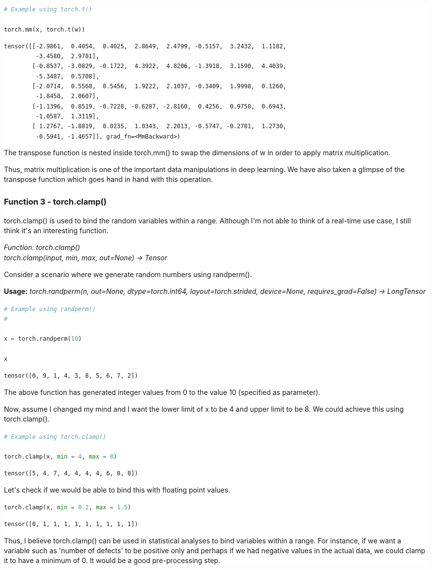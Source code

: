 ```python
# Example using torch.t()

torch.mm(x, torch.t(w))
```
```
tensor([[-2.9861,  0.4054,  0.4025,  2.8649,  2.4799, -0.5157,  3.2432,  1.1182,
         -3.4580,  2.9781],
        [-0.8537, -3.0829, -0.1722,  4.3922,  4.8206, -1.3918,  3.1590,  4.4039,
         -5.3487,  0.5708],
        [-2.0714,  0.5568,  0.5456,  1.9222,  2.1037, -0.3409,  1.9998,  0.1260,
         -1.8458,  2.0607],
        [-1.1396,  0.8519, -0.7228, -0.6287, -2.8160,  0.4256,  0.9758,  0.6943,
         -1.0587,  1.3119],
        [ 1.2767, -1.8819,  0.0235,  1.0343,  2.2013, -0.5747, -0.2781,  1.2730,
         -0.5941, -1.4657]], grad_fn=<MmBackward>)
```
The transpose function is nested inside torch.mm() to swap the dimensions of w in order to apply matrix multiplication.

Thus, matrix multiplication is one of the important data manipulations in deep learning. We have also taken a glimpse of the transpose function which goes hand in hand with this operation.
### Function 3 - torch.clamp()  
torch.clamp() is used to bind the random variables within a range. Although I'm not able to think of a real-time use case, I still think it's an interesting function.

*Function: torch.clamp()*  
*torch.clamp(input, min, max, out=None) → Tensor*  

Consider a scenario where we generate random numbers using randperm().

**Usage:** *torch.randperm(n, out=None, dtype=torch.int64, layout=torch.strided, device=None, requires_grad=False) → LongTensor*  

```python
# Example using randperm()
#

x = torch.randperm(10)

x
```
```
tensor([0, 9, 1, 4, 3, 8, 5, 6, 7, 2])
```
The above function has generated integer values from 0 to the value 10 (specified as parameter).

Now, assume I changed my mind and I want the lower limit of x to be 4 and upper limit to be 8. We could achieve this using torch.clamp().  
```python
# Example using torch.clamp()

torch.clamp(x, min = 4, max = 8)
```
```
tensor([5, 4, 7, 4, 4, 4, 4, 6, 8, 8])
```
Let's check if we would be able to bind this with floating point values.  
```python
torch.clamp(x, min = 0.2, max = 1.5)
```
```
tensor([0, 1, 1, 1, 1, 1, 1, 1, 1, 1])
```
Thus, I believe torch.clamp() can be used in statistical analyses to bind variables within a range. For instance, if we want a variable such as 'number of defects' to be positive only and perhaps if we had negative values in the actual data, we could clamp it to have a minimum of 0. It would be a good pre-processing step.
